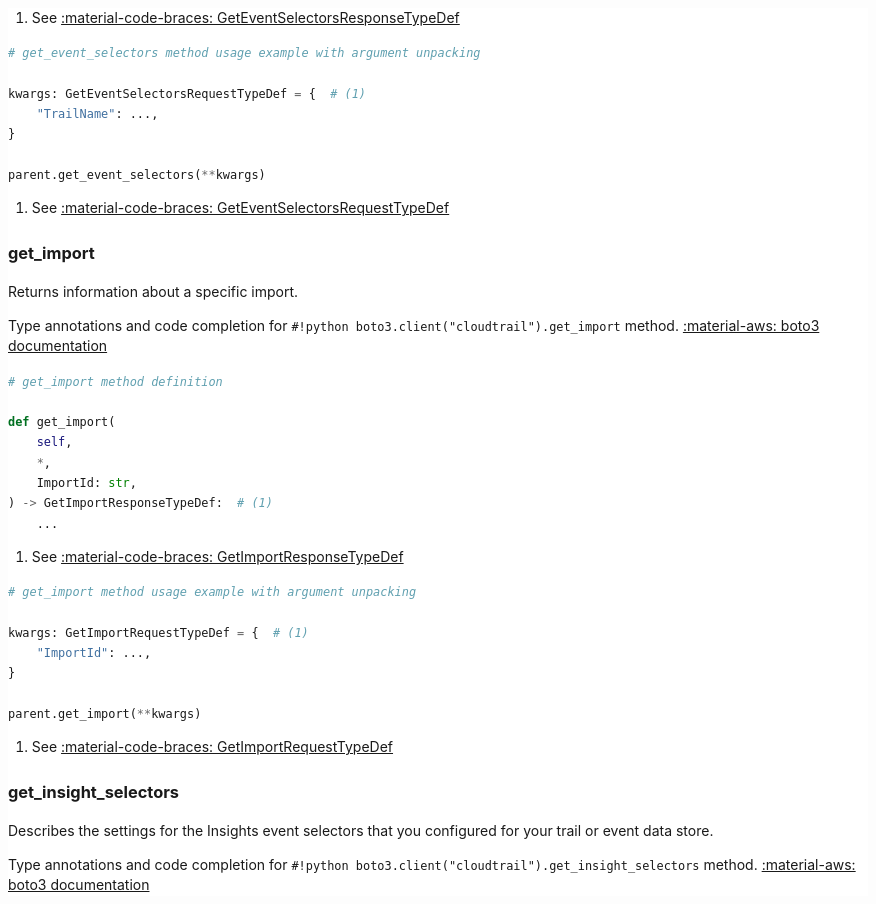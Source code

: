 1. See [:material-code-braces: GetEventSelectorsResponseTypeDef](./type_defs.md#geteventselectorsresponsetypedef)


```python
# get_event_selectors method usage example with argument unpacking

kwargs: GetEventSelectorsRequestTypeDef = {  # (1)
    "TrailName": ...,
}

parent.get_event_selectors(**kwargs)
```

1. See [:material-code-braces: GetEventSelectorsRequestTypeDef](./type_defs.md#geteventselectorsrequesttypedef)

### get\_import

Returns information about a specific import.

Type annotations and code completion for `#!python boto3.client("cloudtrail").get_import` method.
[:material-aws: boto3 documentation](https://boto3.amazonaws.com/v1/documentation/api/latest/reference/services/cloudtrail/client/get_import.html)

```python
# get_import method definition

def get_import(
    self,
    *,
    ImportId: str,
) -> GetImportResponseTypeDef:  # (1)
    ...
```

1. See [:material-code-braces: GetImportResponseTypeDef](./type_defs.md#getimportresponsetypedef)


```python
# get_import method usage example with argument unpacking

kwargs: GetImportRequestTypeDef = {  # (1)
    "ImportId": ...,
}

parent.get_import(**kwargs)
```

1. See [:material-code-braces: GetImportRequestTypeDef](./type_defs.md#getimportrequesttypedef)

### get\_insight\_selectors

Describes the settings for the Insights event selectors that you configured for
your trail or event data store.

Type annotations and code completion for `#!python boto3.client("cloudtrail").get_insight_selectors` method.
[:material-aws: boto3 documentation](https://boto3.amazonaws.com/v1/documentation/api/latest/reference/services/cloudtrail/client/get_insight_selectors.html)
